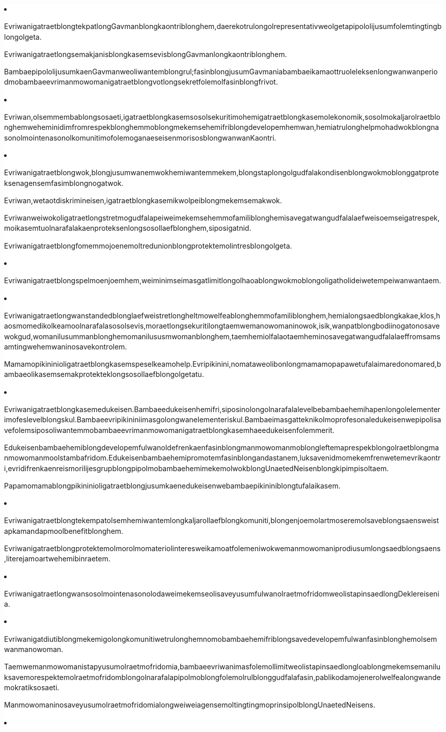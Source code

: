   <li>
    <p>EvriwanigatraetblongtekpatlongGavmanblongkaontriblonghem,daerekotrulongolrepresentativweolgetapipololijusumfolemtingtingblongolgeta.</p>
    <p>EvriwanigatraetlongsemakjanisblongkasemsevisblongGavmanlongkaontriblonghem.</p>
    <p>BambaepipololijusumkaenGavmanweoliwantemblongrul;fasinblongjusumGavmaniabambaeikamaottruoleleksenlongwanwanperiodmobambaeevrimanmowomanigatraetblongvotlongsekretfolemolfasinblongfrivot.</p>
  </li>
  <li>
    <p>Evriwan,olsemmembablongsosaeti,igatraetblongkasemsosolsekuritimohemigatraetblongkasemolekonomik,sosolmokaljarolraetblonghemweheminidimfromrespekblonghemmoblongmekemsehemifriblongdevelopemhemwan,hemiatrulonghelpmohadwokblongnasonolmointenasonolkomunitimofolemoganaeseisenmorisosblongwanwanKaontri.</p>
  </li>
  <li>
    <p>Evriwanigatraetblongwok,blongjusumwanemwokhemiwantemmekem,blongstaplongolgudfalakondisenblongwokmoblonggatproteksenagensemfasimblongnogatwok.</p>
    <p>Evriwan,wetaotdiskrimineisen,igatraetblongkasemikwolpeiblongmekemsemakwok.</p>
    <p>Evriwanweiwokoligatraetlongstretmogudfalapeiweimekemsehemmofamiliblonghemisavegatwangudfalalaefweisoemseigatrespek,moikasemtuolnarafalakaenproteksenlongsosollaefblonghem,siposigatnid.</p>
    <p>Evriwanigatraetblongfomemmojoenemoltredunionblongprotektemolintresblongolgeta.</p>
  </li>
  <li>
    <p>Evriwanigatraetblongspelmoenjoemhem,weiminimseimasgatlimitlongolhaoablongwokmoblongoligatholideiwetempeiwanwantaem.</p>
  </li>
  <li>
    <p>Evriwanigatraetlongwanstandedblonglaefweistretlongheltmowelfeablonghemmofamiliblonghem,hemialongsaedblongkakae,klos,haosmomedikolkeamoolnarafalasosolsevis,moraetlongsekuritilongtaemwemanowomaninowok,isik,wanpatblongbodiinogatonosavewokgud,womanilusummanblonghemomanilususmwomanblonghem,taemhemiolfalaotaemheminosavegatwangudfalalaeffromsamsamtingwehemwaninosavekontrolem.</p>
    <p>Mamamopikininioligatraetblongkasemspeselkeamohelp.Evripikinini,nomataweolibonlongmamamopapawetufalaimaredonomared,bambaeolikasemsemakprotekteklongsosollaefblongolgetatu.</p>
  </li>
  <li>
    <p>Evriwanigatraetblongkasemedukeisen.Bambaeedukeisenhemifri,siposinolongolnarafalalevelbebambaehemihapenlongolelementerimofeslevelblongskul.Bambaeevripikininiimasgolongwanelementeriskul.Bambaeimasgatteknikolmoprofesonaledukeisenwepipolisavefolemsiposoliwantemmobambaeevrimanmowomanigatraetblongkasemhaeedukeisenfolemmerit.</p>
    <p>Edukeisenbambaehemiblongdevelopemfulwanoldefrenkaenfasinblongmanmowomanmoblongleftemaprespekblongolraetblongmanmowomanmoolstambafridom.Edukeisenbambaehemipromotemfasinblongandastanem,luksavenidmomekemfrenwetemevrikaontri,evridifrenkaenreismorilijesgrupblongpipolmobambaehemimekemolwokblongUnaetedNeisenblongkipimpisoltaem.</p>
    <p>Papamomamablongpikininioligatraetblongjusumkaenedukeisenwebambaepikininiblongtufalaikasem.</p>
  </li>
  <li>
    <p>Evriwanigatraetblongtekempatolsemhemiwantemlongkaljarollaefblongkomuniti,blongenjoemolartmoseremolsaveblongsaensweistapkamandapmoolbenefitblonghem.</p>
    <p>Evriwanigatraetblongprotektemolmorolmomateriolinteresweikamoatfolemeniwokwemanmowomaniprodiusumlongsaedblongsaens,literejamoartwehemibinraetem.</p>
  </li>
  <li>
    <p>EvriwanigatraetlongwansosolmointenasonolodaweimekemseolisaveyusumfulwanolraetmofridomweolistapinsaedlongDeklereisenia.</p>
  </li>
  <li>
    <p>Evriwanigatdiutiblongmekemigolongkomunitiwetrulonghemnomobambaehemifriblongsavedevelopemfulwanfasinblonghemolsemwanmanowoman.</p>
    <p>Taemwemanmowomanistapyusumolraetmofridomia,bambaeevriwanimasfolemollimitweolistapinsaedlongloablongmekemsemaniluksavemorespektemolraetmofridomblongolnarafalapipolmoblongfolemolrulblonggudfalafasin,pablikodamojenerolwelfealongwandemokratiksosaeti.</p>
    <p>ManmowomaninosaveyusumolraetmofridomialongweiweiagensemoltingtingmoprinsipolblongUnaetedNeisens.</p>
  </li>
  <li>